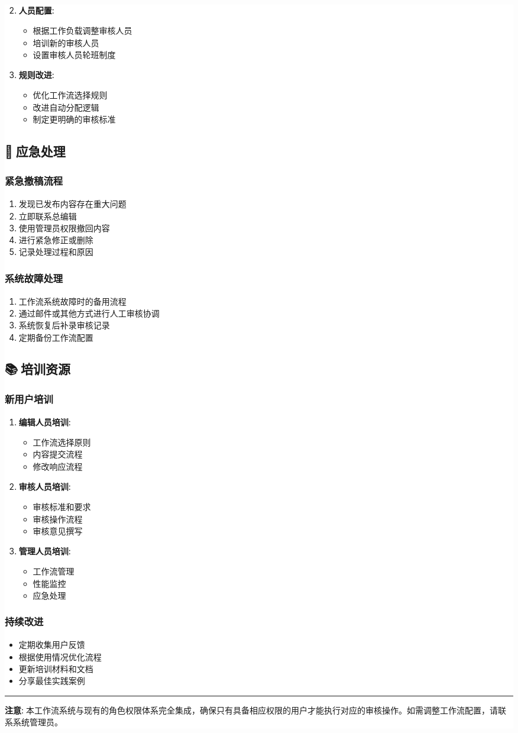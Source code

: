 2. **人员配置**:
   - 根据工作负载调整审核人员
   - 培训新的审核人员
   - 设置审核人员轮班制度

3. **规则改进**:
   - 优化工作流选择规则
   - 改进自动分配逻辑
   - 制定更明确的审核标准

## 🚨 应急处理

### 紧急撤稿流程
1. 发现已发布内容存在重大问题
2. 立即联系总编辑
3. 使用管理员权限撤回内容
4. 进行紧急修正或删除
5. 记录处理过程和原因

### 系统故障处理
1. 工作流系统故障时的备用流程
2. 通过邮件或其他方式进行人工审核协调
3. 系统恢复后补录审核记录
4. 定期备份工作流配置

## 📚 培训资源

### 新用户培训
1. **编辑人员培训**:
   - 工作流选择原则
   - 内容提交流程
   - 修改响应流程

2. **审核人员培训**:
   - 审核标准和要求
   - 审核操作流程
   - 审核意见撰写

3. **管理人员培训**:
   - 工作流管理
   - 性能监控
   - 应急处理

### 持续改进
- 定期收集用户反馈
- 根据使用情况优化流程
- 更新培训材料和文档
- 分享最佳实践案例

---

**注意**: 本工作流系统与现有的角色权限体系完全集成，确保只有具备相应权限的用户才能执行对应的审核操作。如需调整工作流配置，请联系系统管理员。
